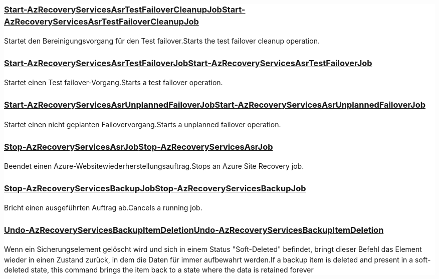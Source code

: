 ### [<span data-ttu-id="ac444-288">Start-AzRecoveryServicesAsrTestFailoverCleanupJob</span><span class="sxs-lookup"><span data-stu-id="ac444-288">Start-AzRecoveryServicesAsrTestFailoverCleanupJob</span></span>](Start-AzRecoveryServicesAsrTestFailoverCleanupJob.md)
<span data-ttu-id="ac444-289">Startet den Bereinigungsvorgang für den Test failover.</span><span class="sxs-lookup"><span data-stu-id="ac444-289">Starts the test failover cleanup operation.</span></span>

### [<span data-ttu-id="ac444-290">Start-AzRecoveryServicesAsrTestFailoverJob</span><span class="sxs-lookup"><span data-stu-id="ac444-290">Start-AzRecoveryServicesAsrTestFailoverJob</span></span>](Start-AzRecoveryServicesAsrTestFailoverJob.md)
<span data-ttu-id="ac444-291">Startet einen Test failover-Vorgang.</span><span class="sxs-lookup"><span data-stu-id="ac444-291">Starts a test failover operation.</span></span>

### [<span data-ttu-id="ac444-292">Start-AzRecoveryServicesAsrUnplannedFailoverJob</span><span class="sxs-lookup"><span data-stu-id="ac444-292">Start-AzRecoveryServicesAsrUnplannedFailoverJob</span></span>](Start-AzRecoveryServicesAsrUnplannedFailoverJob.md)
<span data-ttu-id="ac444-293">Startet einen nicht geplanten Failovervorgang.</span><span class="sxs-lookup"><span data-stu-id="ac444-293">Starts a unplanned failover operation.</span></span>

### [<span data-ttu-id="ac444-294">Stop-AzRecoveryServicesAsrJob</span><span class="sxs-lookup"><span data-stu-id="ac444-294">Stop-AzRecoveryServicesAsrJob</span></span>](Stop-AzRecoveryServicesAsrJob.md)
<span data-ttu-id="ac444-295">Beendet einen Azure-Websitewiederherstellungsauftrag.</span><span class="sxs-lookup"><span data-stu-id="ac444-295">Stops an Azure Site Recovery job.</span></span>

### [<span data-ttu-id="ac444-296">Stop-AzRecoveryServicesBackupJob</span><span class="sxs-lookup"><span data-stu-id="ac444-296">Stop-AzRecoveryServicesBackupJob</span></span>](Stop-AzRecoveryServicesBackupJob.md)
<span data-ttu-id="ac444-297">Bricht einen ausgeführten Auftrag ab.</span><span class="sxs-lookup"><span data-stu-id="ac444-297">Cancels a running job.</span></span>

### [<span data-ttu-id="ac444-298">Undo-AzRecoveryServicesBackupItemDeletion</span><span class="sxs-lookup"><span data-stu-id="ac444-298">Undo-AzRecoveryServicesBackupItemDeletion</span></span>](Undo-AzRecoveryServicesBackupItemDeletion.md)
<span data-ttu-id="ac444-299">Wenn ein Sicherungselement gelöscht wird und sich in einem Status "Soft-Deleted" befindet, bringt dieser Befehl das Element wieder in einen Zustand zurück, in dem die Daten für immer aufbewahrt werden.</span><span class="sxs-lookup"><span data-stu-id="ac444-299">If a backup item is deleted and present in a soft-deleted state, this command brings the item back to a state where the data is retained forever</span></span> 
